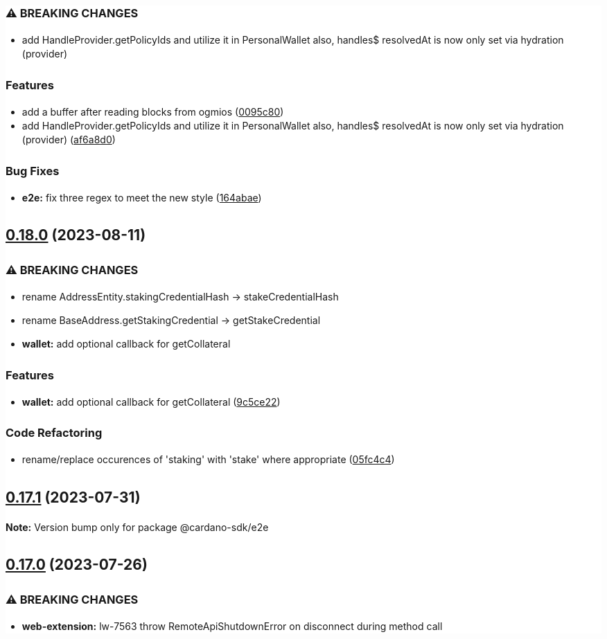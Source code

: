 ### ⚠ BREAKING CHANGES

* add HandleProvider.getPolicyIds and utilize it in PersonalWallet also, handles$ resolvedAt is now only set via hydration (provider)

### Features

* add a buffer after reading blocks from ogmios ([0095c80](https://github.com/input-output-hk/cardano-js-sdk/commit/0095c80346fb0f5ce7bfa7fe805c6b0e79ad1a35))
* add HandleProvider.getPolicyIds and utilize it in PersonalWallet also, handles$ resolvedAt is now only set via hydration (provider) ([af6a8d0](https://github.com/input-output-hk/cardano-js-sdk/commit/af6a8d011bbd2c218aa23e1d75bb25294fc61a27))

### Bug Fixes

* **e2e:** fix three regex to meet the new style ([164abae](https://github.com/input-output-hk/cardano-js-sdk/commit/164abae5d3d951ad8e536f0370460c28e54738d6))

## [0.18.0](https://github.com/input-output-hk/cardano-js-sdk/compare/@cardano-sdk/e2e@0.17.1...@cardano-sdk/e2e@0.18.0) (2023-08-11)

### ⚠ BREAKING CHANGES

* rename AddressEntity.stakingCredentialHash -> stakeCredentialHash
- rename BaseAddress.getStakingCredential -> getStakeCredential
* **wallet:** add optional callback for getCollateral

### Features

* **wallet:** add optional callback for getCollateral ([9c5ce22](https://github.com/input-output-hk/cardano-js-sdk/commit/9c5ce22da5b842c7233f6e5ee0351d6b8c98d991))

### Code Refactoring

* rename/replace occurences of 'staking' with 'stake' where appropriate ([05fc4c4](https://github.com/input-output-hk/cardano-js-sdk/commit/05fc4c4d83137eb3137583ca0bb443825eac1445))

## [0.17.1](https://github.com/input-output-hk/cardano-js-sdk/compare/@cardano-sdk/e2e@0.17.0...@cardano-sdk/e2e@0.17.1) (2023-07-31)

**Note:** Version bump only for package @cardano-sdk/e2e

## [0.17.0](https://github.com/input-output-hk/cardano-js-sdk/compare/@cardano-sdk/e2e@0.16.7...@cardano-sdk/e2e@0.17.0) (2023-07-26)

### ⚠ BREAKING CHANGES

* **web-extension:** lw-7563 throw RemoteApiShutdownError on disconnect during method call

